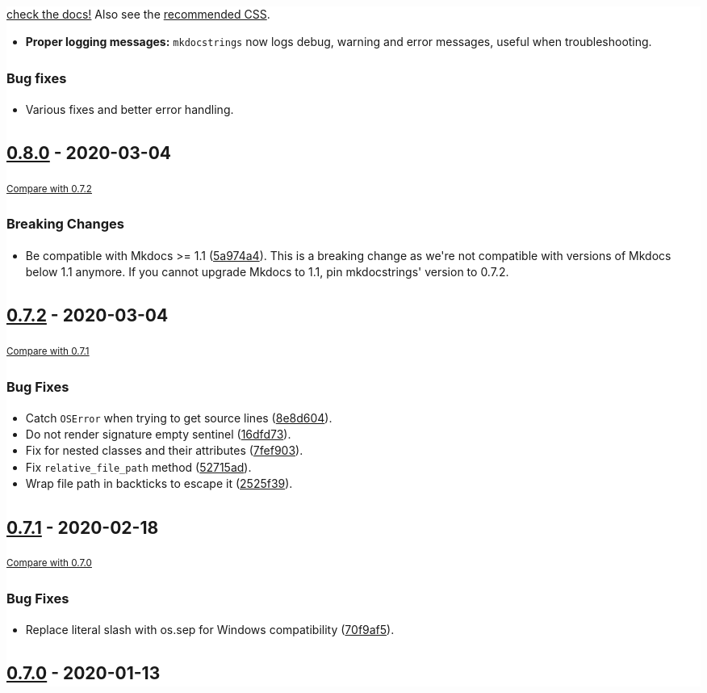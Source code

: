   [check the docs!](https://pawamoy.github.io/mkdocstrings/reference/handlers/python/#mkdocstrings.handlers.python.PythonRenderer.DEFAULT_CONFIG)
  Also see the [recommended CSS](https://pawamoy.github.io/mkdocstrings/handlers/python/#recommended-style).
- **Proper logging messages:** `mkdocstrings` now logs debug, warning and error messages, useful when troubleshooting.

### Bug fixes
- Various fixes and better error handling.


## [0.8.0](https://github.com/pawamoy/mkdocstrings/releases/tag/0.8.0) - 2020-03-04

<small>[Compare with 0.7.2](https://github.com/pawamoy/mkdocstrings/compare/0.7.2...0.8.0)</small>

### Breaking Changes
- Be compatible with Mkdocs >= 1.1 ([5a974a4](https://github.com/pawamoy/mkdocstrings/commit/5a974a4eb810904d6836e216d8539affc8acaa6f)).
  This is a breaking change as we're not compatible with versions of Mkdocs below 1.1 anymore.
  If you cannot upgrade Mkdocs to 1.1, pin mkdocstrings' version to 0.7.2.

## [0.7.2](https://github.com/pawamoy/mkdocstrings/releases/tag/0.7.2) - 2020-03-04

<small>[Compare with 0.7.1](https://github.com/pawamoy/mkdocstrings/compare/0.7.1...0.7.2)</small>

### Bug Fixes
- Catch `OSError` when trying to get source lines ([8e8d604](https://github.com/pawamoy/mkdocstrings/commit/8e8d604ba95363c140841c84535d2350d7ebbfe3)).
- Do not render signature empty sentinel ([16dfd73](https://github.com/pawamoy/mkdocstrings/commit/16dfd73cf30d01314dba756d3f10308b99c87dcc)).
- Fix for nested classes and their attributes ([7fef903](https://github.com/pawamoy/mkdocstrings/commit/7fef9037c5299d6106347b0db29f85a644f85c16)).
- Fix `relative_file_path` method ([52715ad](https://github.com/pawamoy/mkdocstrings/commit/52715adc59fe2e26a9e91df88bac8b8b32d4635e)).
- Wrap file path in backticks to escape it ([2525f39](https://github.com/pawamoy/mkdocstrings/commit/2525f39ad8c181679fa33db8e6dfaa28eb39c289)).

## [0.7.1](https://github.com/pawamoy/mkdocstrings/releases/tag/0.7.1) - 2020-02-18

<small>[Compare with 0.7.0](https://github.com/pawamoy/mkdocstrings/compare/0.7.0...0.7.1)</small>

### Bug Fixes
- Replace literal slash with os.sep for Windows compatibility ([70f9af5](https://github.com/pawamoy/mkdocstrings/commit/70f9af5e33cda694cda33870c84a770c853d84b5)).


## [0.7.0](https://github.com/pawamoy/mkdocstrings/releases/tag/0.7.0) - 2020-01-13

